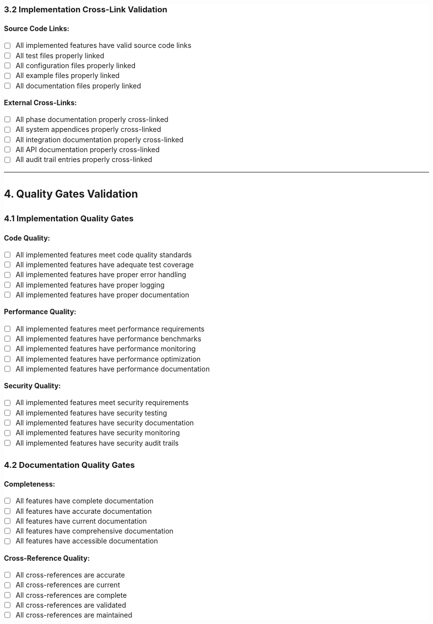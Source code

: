 ### **3.2 Implementation Cross-Link Validation**

**Source Code Links:**
- [ ] All implemented features have valid source code links
- [ ] All test files properly linked
- [ ] All configuration files properly linked
- [ ] All example files properly linked
- [ ] All documentation files properly linked

**External Cross-Links:**
- [ ] All phase documentation properly cross-linked
- [ ] All system appendices properly cross-linked
- [ ] All integration documentation properly cross-linked
- [ ] All API documentation properly cross-linked
- [ ] All audit trail entries properly cross-linked

---

## 4. Quality Gates Validation

### **4.1 Implementation Quality Gates**

**Code Quality:**
- [ ] All implemented features meet code quality standards
- [ ] All implemented features have adequate test coverage
- [ ] All implemented features have proper error handling
- [ ] All implemented features have proper logging
- [ ] All implemented features have proper documentation

**Performance Quality:**
- [ ] All implemented features meet performance requirements
- [ ] All implemented features have performance benchmarks
- [ ] All implemented features have performance monitoring
- [ ] All implemented features have performance optimization
- [ ] All implemented features have performance documentation

**Security Quality:**
- [ ] All implemented features meet security requirements
- [ ] All implemented features have security testing
- [ ] All implemented features have security documentation
- [ ] All implemented features have security monitoring
- [ ] All implemented features have security audit trails

### **4.2 Documentation Quality Gates**

**Completeness:**
- [ ] All features have complete documentation
- [ ] All features have accurate documentation
- [ ] All features have current documentation
- [ ] All features have comprehensive documentation
- [ ] All features have accessible documentation

**Cross-Reference Quality:**
- [ ] All cross-references are accurate
- [ ] All cross-references are current
- [ ] All cross-references are complete
- [ ] All cross-references are validated
- [ ] All cross-references are maintained
